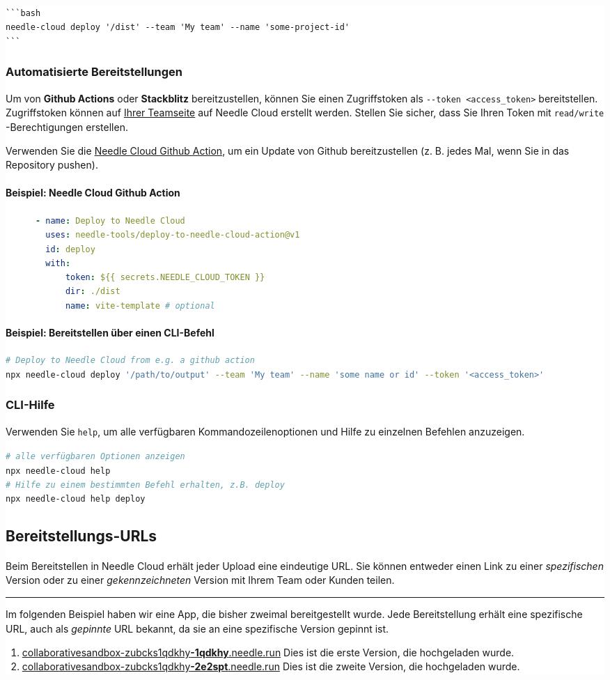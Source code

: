     ```bash
    needle-cloud deploy '/dist' --team 'My team' --name 'some-project-id'
    ```

### Automatisierte Bereitstellungen
Um von **Github Actions** oder **Stackblitz** bereitzustellen, können Sie einen Zugriffstoken als `--token <access_token>` bereitstellen. Zugriffstoken können auf [Ihrer Teamseite](https://cloud.needle.tools/team) auf Needle Cloud erstellt werden. Stellen Sie sicher, dass Sie Ihren Token mit `read/write`-Berechtigungen erstellen.

Verwenden Sie die [Needle Cloud Github Action](https://github.com/marketplace/actions/deploy-to-needle-cloud), um ein Update von Github bereitzustellen (z. B. jedes Mal, wenn Sie in das Repository pushen).

#### Beispiel: Needle Cloud Github Action
```yml
      - name: Deploy to Needle Cloud
        uses: needle-tools/deploy-to-needle-cloud-action@v1
        id: deploy
        with:
            token: ${{ secrets.NEEDLE_CLOUD_TOKEN }}
            dir: ./dist
            name: vite-template # optional
```

#### Beispiel: Bereitstellen über einen CLI-Befehl

```bash
# Deploy to Needle Cloud from e.g. a github action
npx needle-cloud deploy '/path/to/output' --team 'My team' --name 'some name or id' --token '<access_token>'
```

### CLI-Hilfe
Verwenden Sie `help`, um alle verfügbaren Kommandozeilenoptionen und Hilfe zu einzelnen Befehlen anzuzeigen.
```bash
# alle verfügbaren Optionen anzeigen
npx needle-cloud help
# Hilfe zu einem bestimmten Befehl erhalten, z.B. deploy
npx needle-cloud help deploy
```


## Bereitstellungs-URLs

Beim Bereitstellen in Needle Cloud erhält jeder Upload eine eindeutige URL. Sie können entweder einen Link zu einer _spezifischen_ Version oder zu einer _gekennzeichneten_ Version mit Ihrem Team oder Kunden teilen.

-----

Im folgenden Beispiel haben wir eine App, die bisher zweimal bereitgestellt wurde. Jede Bereitstellung erhält eine spezifische URL, auch als _gepinnte_ URL bekannt, da sie an eine spezifische Version gepinnt ist.
1.  [collaborativesandbox-zubcks1qdkhy<strong>-1qdkhy</strong>.needle.run](https://collaborativesandbox-zubcks1qdkhy-1qdkhy.needle.run/)
    Dies ist die erste Version, die hochgeladen wurde.
2.  [collaborativesandbox-zubcks1qdkhy<strong>-2e2spt</strong>.needle.run](https://collaborativesandbox-zubcks1qdkhy-2e2spt.needle.run/)
    Dies ist die zweite Version, die hochgeladen wurde.
